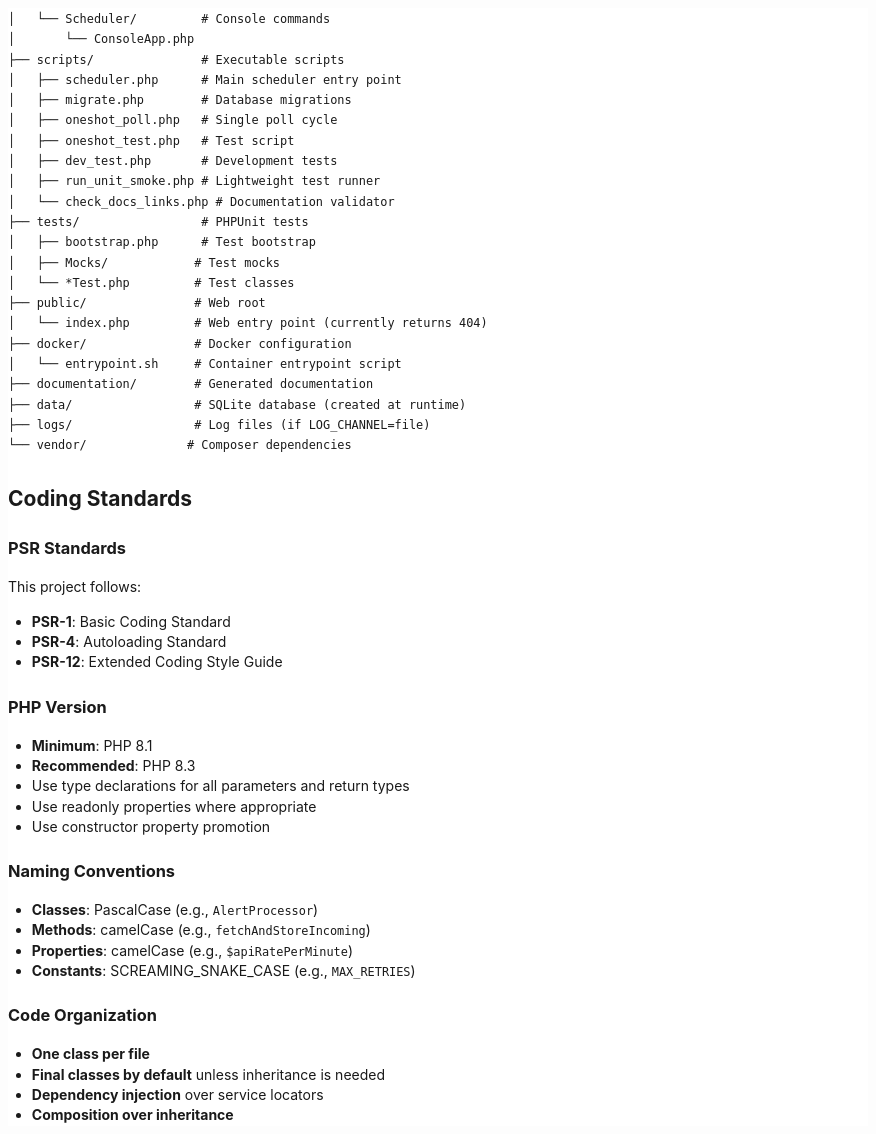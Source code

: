 ```
│   └── Scheduler/         # Console commands
│       └── ConsoleApp.php
├── scripts/               # Executable scripts
│   ├── scheduler.php      # Main scheduler entry point
│   ├── migrate.php        # Database migrations
│   ├── oneshot_poll.php   # Single poll cycle
│   ├── oneshot_test.php   # Test script
│   ├── dev_test.php       # Development tests
│   ├── run_unit_smoke.php # Lightweight test runner
│   └── check_docs_links.php # Documentation validator
├── tests/                 # PHPUnit tests
│   ├── bootstrap.php      # Test bootstrap
│   ├── Mocks/            # Test mocks
│   └── *Test.php         # Test classes
├── public/               # Web root
│   └── index.php         # Web entry point (currently returns 404)
├── docker/               # Docker configuration
│   └── entrypoint.sh     # Container entrypoint script
├── documentation/        # Generated documentation
├── data/                 # SQLite database (created at runtime)
├── logs/                 # Log files (if LOG_CHANNEL=file)
└── vendor/              # Composer dependencies
```

## Coding Standards

### PSR Standards

This project follows:
- **PSR-1**: Basic Coding Standard
- **PSR-4**: Autoloading Standard
- **PSR-12**: Extended Coding Style Guide

### PHP Version

- **Minimum**: PHP 8.1
- **Recommended**: PHP 8.3
- Use type declarations for all parameters and return types
- Use readonly properties where appropriate
- Use constructor property promotion

### Naming Conventions

- **Classes**: PascalCase (e.g., `AlertProcessor`)
- **Methods**: camelCase (e.g., `fetchAndStoreIncoming`)
- **Properties**: camelCase (e.g., `$apiRatePerMinute`)
- **Constants**: SCREAMING_SNAKE_CASE (e.g., `MAX_RETRIES`)

### Code Organization

- **One class per file**
- **Final classes by default** unless inheritance is needed
- **Dependency injection** over service locators
- **Composition over inheritance**
